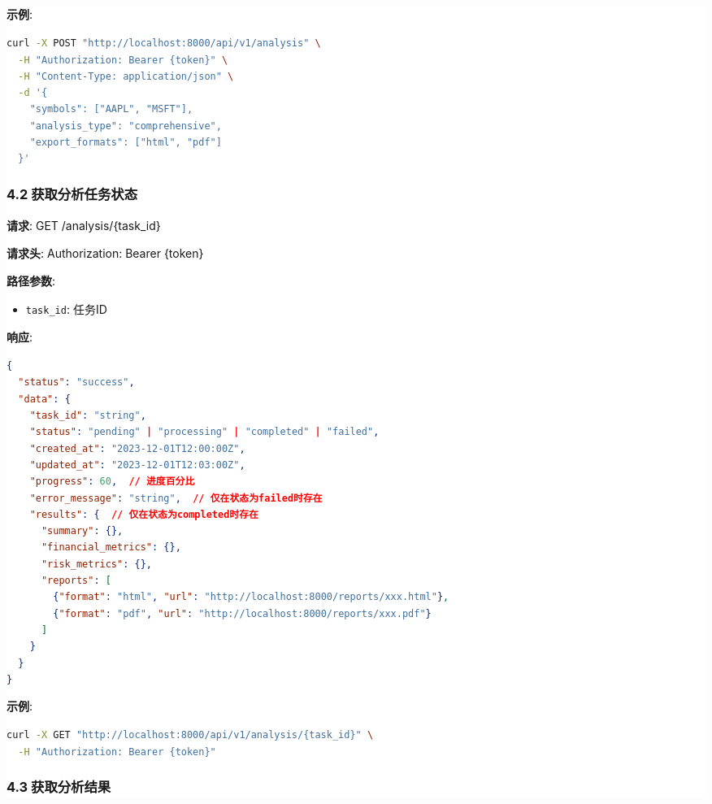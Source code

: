 **示例**: 

```bash
curl -X POST "http://localhost:8000/api/v1/analysis" \
  -H "Authorization: Bearer {token}" \
  -H "Content-Type: application/json" \
  -d '{
    "symbols": ["AAPL", "MSFT"],
    "analysis_type": "comprehensive",
    "export_formats": ["html", "pdf"]
  }'
```

### 4.2 获取分析任务状态

**请求**: GET /analysis/{task_id}

**请求头**: Authorization: Bearer {token}

**路径参数**: 
- `task_id`: 任务ID

**响应**: 

```json
{
  "status": "success",
  "data": {
    "task_id": "string",
    "status": "pending" | "processing" | "completed" | "failed",
    "created_at": "2023-12-01T12:00:00Z",
    "updated_at": "2023-12-01T12:03:00Z",
    "progress": 60,  // 进度百分比
    "error_message": "string",  // 仅在状态为failed时存在
    "results": {  // 仅在状态为completed时存在
      "summary": {},
      "financial_metrics": {},
      "risk_metrics": {},
      "reports": [
        {"format": "html", "url": "http://localhost:8000/reports/xxx.html"},
        {"format": "pdf", "url": "http://localhost:8000/reports/xxx.pdf"}
      ]
    }
  }
}
```

**示例**: 

```bash
curl -X GET "http://localhost:8000/api/v1/analysis/{task_id}" \
  -H "Authorization: Bearer {token}"
```

### 4.3 获取分析结果

